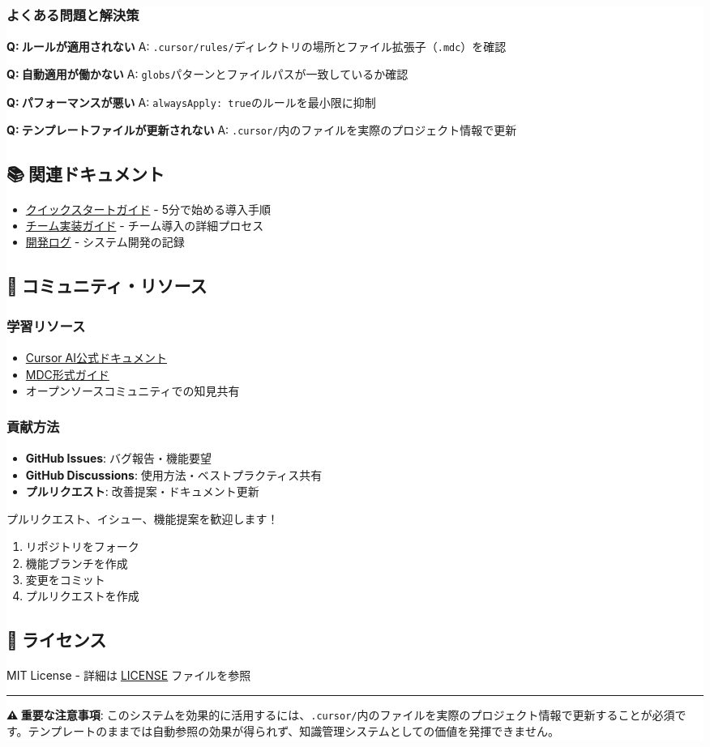 ### よくある問題と解決策

**Q: ルールが適用されない**
A: `.cursor/rules/`ディレクトリの場所とファイル拡張子（`.mdc`）を確認

**Q: 自動適用が働かない**
A: `globs`パターンとファイルパスが一致しているか確認

**Q: パフォーマンスが悪い**
A: `alwaysApply: true`のルールを最小限に抑制

**Q: テンプレートファイルが更新されない**
A: `.cursor/`内のファイルを実際のプロジェクト情報で更新

## 📚 関連ドキュメント

- [クイックスタートガイド](docs/quick-start.md) - 5分で始める導入手順
- [チーム実装ガイド](docs/team-implementation-guide.md) - チーム導入の詳細プロセス
- [開発ログ](docs/development-log.md) - システム開発の記録

## 🤝 コミュニティ・リソース

### 学習リソース
- [Cursor AI公式ドキュメント](https://cursor.sh/docs)
- [MDC形式ガイド](https://modelcontextprotocol.io/)
- オープンソースコミュニティでの知見共有

### 貢献方法
- **GitHub Issues**: バグ報告・機能要望
- **GitHub Discussions**: 使用方法・ベストプラクティス共有
- **プルリクエスト**: 改善提案・ドキュメント更新

プルリクエスト、イシュー、機能提案を歓迎します！

1. リポジトリをフォーク
2. 機能ブランチを作成
3. 変更をコミット
4. プルリクエストを作成

## 📄 ライセンス

MIT License - 詳細は [LICENSE](LICENSE) ファイルを参照

---

**⚠️ 重要な注意事項**: このシステムを効果的に活用するには、`.cursor/`内のファイルを実際のプロジェクト情報で更新することが必須です。テンプレートのままでは自動参照の効果が得られず、知識管理システムとしての価値を発揮できません。